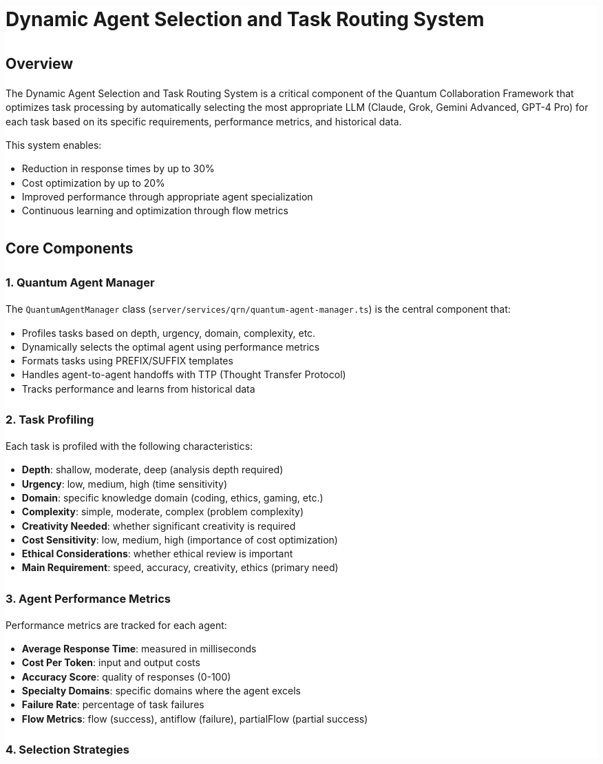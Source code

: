 # Dynamic Agent Selection and Task Routing System

## Overview

The Dynamic Agent Selection and Task Routing System is a critical component of the Quantum Collaboration Framework that optimizes task processing by automatically selecting the most appropriate LLM (Claude, Grok, Gemini Advanced, GPT-4 Pro) for each task based on its specific requirements, performance metrics, and historical data.

This system enables:
- Reduction in response times by up to 30%
- Cost optimization by up to 20%
- Improved performance through appropriate agent specialization
- Continuous learning and optimization through flow metrics

## Core Components

### 1. Quantum Agent Manager

The `QuantumAgentManager` class (`server/services/qrn/quantum-agent-manager.ts`) is the central component that:
- Profiles tasks based on depth, urgency, domain, complexity, etc.
- Dynamically selects the optimal agent using performance metrics
- Formats tasks using PREFIX/SUFFIX templates
- Handles agent-to-agent handoffs with TTP (Thought Transfer Protocol)
- Tracks performance and learns from historical data

### 2. Task Profiling

Each task is profiled with the following characteristics:
- **Depth**: shallow, moderate, deep (analysis depth required)
- **Urgency**: low, medium, high (time sensitivity)
- **Domain**: specific knowledge domain (coding, ethics, gaming, etc.)
- **Complexity**: simple, moderate, complex (problem complexity)
- **Creativity Needed**: whether significant creativity is required
- **Cost Sensitivity**: low, medium, high (importance of cost optimization)
- **Ethical Considerations**: whether ethical review is important
- **Main Requirement**: speed, accuracy, creativity, ethics (primary need)

### 3. Agent Performance Metrics

Performance metrics are tracked for each agent:
- **Average Response Time**: measured in milliseconds
- **Cost Per Token**: input and output costs
- **Accuracy Score**: quality of responses (0-100)
- **Specialty Domains**: specific domains where the agent excels
- **Failure Rate**: percentage of task failures
- **Flow Metrics**: flow (success), antiflow (failure), partialFlow (partial success)

### 4. Selection Strategies
